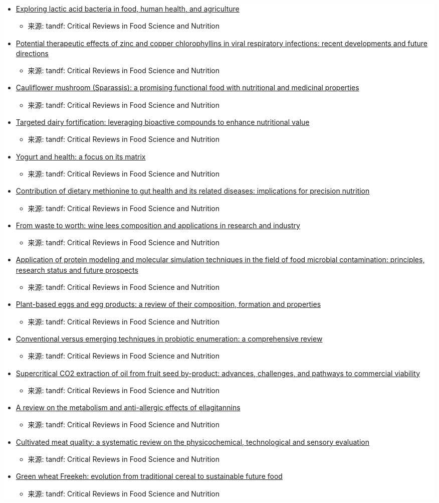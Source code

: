 - [Exploring lactic acid bacteria in food, human health, and agriculture](https://www.tandfonline.com/doi/full/10.1080/10408398.2025.2493236?af=R)
  - 来源: tandf: Critical Reviews in Food Science and Nutrition

- [Potential therapeutic effects of zinc and copper chlorophyllins in viral respiratory infections: recent developments and future directions](https://www.tandfonline.com/doi/full/10.1080/10408398.2025.2524471?af=R)
  - 来源: tandf: Critical Reviews in Food Science and Nutrition

- [Cauliflower mushroom (Sparassis): a promising functional food with nutritional and medicinal properties](https://www.tandfonline.com/doi/full/10.1080/10408398.2025.2524473?af=R)
  - 来源: tandf: Critical Reviews in Food Science and Nutrition

- [Targeted dairy fortification: leveraging bioactive compounds to enhance nutritional value](https://www.tandfonline.com/doi/full/10.1080/10408398.2025.2522991?af=R)
  - 来源: tandf: Critical Reviews in Food Science and Nutrition

- [Yogurt and health: a focus on its matrix](https://www.tandfonline.com/doi/full/10.1080/10408398.2025.2524472?af=R)
  - 来源: tandf: Critical Reviews in Food Science and Nutrition

- [Contribution of dietary methionine to gut health and its related diseases: implications for precision nutrition](https://www.tandfonline.com/doi/full/10.1080/10408398.2025.2527425?af=R)
  - 来源: tandf: Critical Reviews in Food Science and Nutrition

- [From waste to worth: wine lees composition and applications in research and industry](https://www.tandfonline.com/doi/full/10.1080/10408398.2025.2525441?af=R)
  - 来源: tandf: Critical Reviews in Food Science and Nutrition

- [Application of protein modeling and molecular simulation techniques in the field of food microbial contamination: principles, research status and future prospects](https://www.tandfonline.com/doi/full/10.1080/10408398.2025.2519709?af=R)
  - 来源: tandf: Critical Reviews in Food Science and Nutrition

- [Plant-based eggs and egg products: a review of their composition, formation and properties](https://www.tandfonline.com/doi/full/10.1080/10408398.2025.2528755?af=R)
  - 来源: tandf: Critical Reviews in Food Science and Nutrition

- [Conventional versus emerging techniques in probiotic enumeration: a comprehensive review](https://www.tandfonline.com/doi/full/10.1080/10408398.2025.2527355?af=R)
  - 来源: tandf: Critical Reviews in Food Science and Nutrition

- [Supercritical CO2 extraction of oil from fruit seed by-product: advances, challenges, and pathways to commercial viability](https://www.tandfonline.com/doi/full/10.1080/10408398.2025.2527946?af=R)
  - 来源: tandf: Critical Reviews in Food Science and Nutrition

- [A review on the metabolism and anti-allergic effects of ellagitannins](https://www.tandfonline.com/doi/full/10.1080/10408398.2025.2520393?af=R)
  - 来源: tandf: Critical Reviews in Food Science and Nutrition

- [Cultivated meat quality: a systematic review on the physicochemical, technological and sensory evaluation](https://www.tandfonline.com/doi/full/10.1080/10408398.2025.2528723?af=R)
  - 来源: tandf: Critical Reviews in Food Science and Nutrition

- [Green wheat Freekeh: evolution from traditional cereal to sustainable future food](https://www.tandfonline.com/doi/full/10.1080/10408398.2025.2528741?af=R)
  - 来源: tandf: Critical Reviews in Food Science and Nutrition

